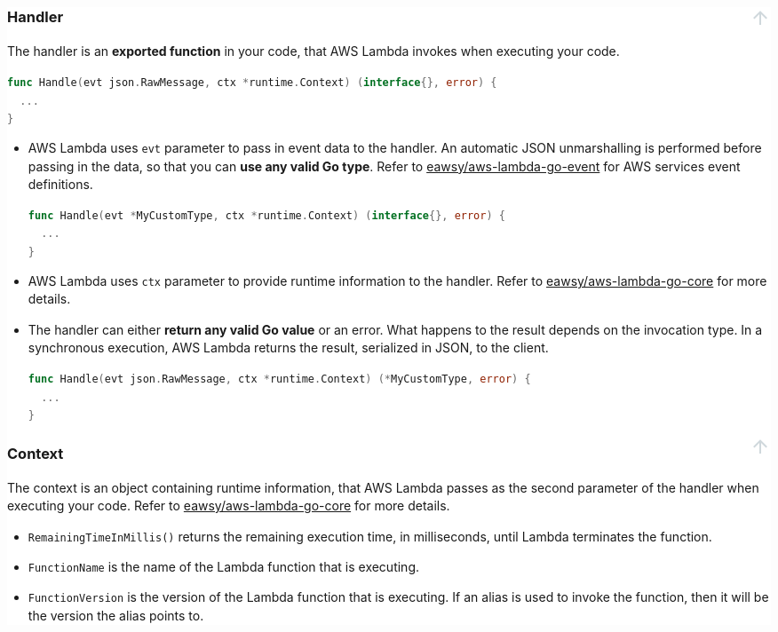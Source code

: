 [<img src="_asset/misc_arrow-up.png" align="right">](#top)
### Handler

The handler is an **exported function** in your code, that AWS Lambda invokes when executing your code.

```go
func Handle(evt json.RawMessage, ctx *runtime.Context) (interface{}, error) {
  ...
}
```

  - AWS Lambda uses `evt` parameter to pass in event data to the handler. An automatic JSON unmarshalling is performed
    before passing in the data, so that you can **use any valid Go type**. Refer to 
    [eawsy/aws-lambda-go-event][eawsy-event] for AWS services event definitions.

    ```go
    func Handle(evt *MyCustomType, ctx *runtime.Context) (interface{}, error) {
      ...
    }
    ```

  - AWS Lambda uses `ctx` parameter to provide runtime information to the handler. Refer to
    [eawsy/aws-lambda-go-core][eawsy-core] for more details.

  - The handler can either **return any valid Go value** or an error. What happens to the result depends on the 
    invocation type. In a synchronous execution, AWS Lambda returns the result, serialized in JSON, to the client.

    ```go
    func Handle(evt json.RawMessage, ctx *runtime.Context) (*MyCustomType, error) {
      ...
    }
    ```

[<img src="_asset/misc_arrow-up.png" align="right">](#top)
### Context

The context is an object containing runtime information, that AWS Lambda passes as the second parameter of the handler 
when executing your code. Refer to [eawsy/aws-lambda-go-core][eawsy-core] for more details.

  - `RemainingTimeInMillis()` returns the remaining execution time, in milliseconds, until Lambda terminates the 
    function.

  - `FunctionName` is the name of the Lambda function that is executing.

  - `FunctionVersion` is the version of the Lambda function that is executing. If an alias is used to invoke the 
    function, then it will be the version the alias points to.


[eawsy-home]: https://eawsy.com
[eawsy-github]: https://github.com/eawsy/
[eawsy-chat]: https://gitter.im/eawsy/bavardage
[eawsy-twitter]: https://twitter.com/@eawsyhq
[eawsy-hire]: https://docs.google.com/forms/d/e/1FAIpQLSfPvn1Dgp95DXfvr3ClPHCNF5abi4D1grveT5btVyBHUk0nXw/viewform
[eawsy-core]: https://github.com/eawsy/aws-lambda-go-core
[eawsy-event]: https://github.com/eawsy/aws-lambda-go-event
[eawsy-pr]: https://github.com/eawsy/aws-lambda-go-shim/issues?q=is:pr%20is:open
[eawsy-issues]: https://github.com/eawsy/aws-lambda-go-shim/issues?q=is:issue%20is:open
[aws-home]: https://aws.amazon.com
[aws-lambda-home]: https://aws.amazon.com/lambda
[aws-lambda-lng]: http://docs.aws.amazon.com/lambda/latest/dg/lambda-app.html#lambda-app-author
[aws-lambda-doc]: http://docs.aws.amazon.com/lambda/latest/dg/welcome.html
[aws-lambda-model]: http://docs.aws.amazon.com/lambda/latest/dg/programming-model-v2.html
[misc-go-fmt]: https://golang.org/pkg/fmt/
[misc-go-log]: https://golang.org/pkg/log/
[badge-chat]: http://img.shields.io/badge/chat-gitter-e91e63.svg?style=flat-square
[badge-status]: http://img.shields.io/badge/status-beta-827717.svg?style=flat-square
[badge-license]: http://img.shields.io/badge/license-apache-757575.svg?style=flat-square